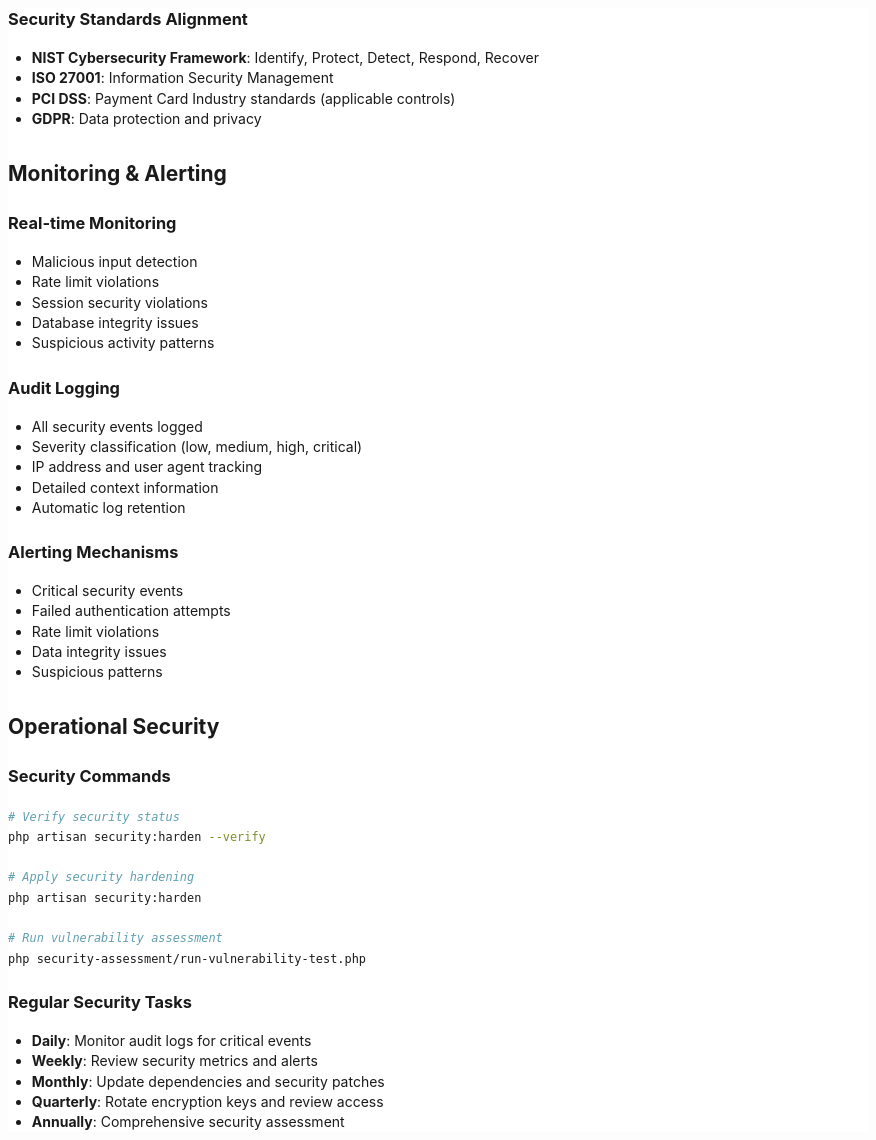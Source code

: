 ### Security Standards Alignment
- **NIST Cybersecurity Framework**: Identify, Protect, Detect, Respond, Recover
- **ISO 27001**: Information Security Management
- **PCI DSS**: Payment Card Industry standards (applicable controls)
- **GDPR**: Data protection and privacy

## Monitoring & Alerting

### Real-time Monitoring
- Malicious input detection
- Rate limit violations
- Session security violations
- Database integrity issues
- Suspicious activity patterns

### Audit Logging
- All security events logged
- Severity classification (low, medium, high, critical)
- IP address and user agent tracking
- Detailed context information
- Automatic log retention

### Alerting Mechanisms
- Critical security events
- Failed authentication attempts
- Rate limit violations
- Data integrity issues
- Suspicious patterns

## Operational Security

### Security Commands
```bash
# Verify security status
php artisan security:harden --verify

# Apply security hardening
php artisan security:harden

# Run vulnerability assessment
php security-assessment/run-vulnerability-test.php
```

### Regular Security Tasks
- **Daily**: Monitor audit logs for critical events
- **Weekly**: Review security metrics and alerts
- **Monthly**: Update dependencies and security patches
- **Quarterly**: Rotate encryption keys and review access
- **Annually**: Comprehensive security assessment
